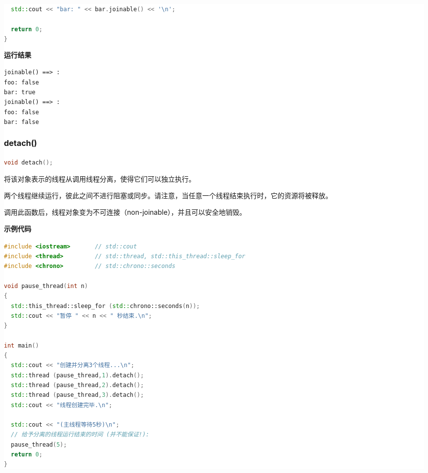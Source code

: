 ```C++
  std::cout << "bar: " << bar.joinable() << '\n';

  return 0;
}
```

**运行结果**

```
joinable() ==> :
foo: false
bar: true
joinable() ==> :
foo: false
bar: false
```

### detach()

```C++
void detach();
```

将该对象表示的线程从调用线程分离，使得它们可以独立执行。

两个线程继续运行，彼此之间不进行阻塞或同步。请注意，当任意一个线程结束执行时，它的资源将被释放。

调用此函数后，线程对象变为不可连接（non-joinable），并且可以安全地销毁。

**示例代码**

```C++
#include <iostream>       // std::cout
#include <thread>         // std::thread, std::this_thread::sleep_for
#include <chrono>         // std::chrono::seconds

void pause_thread(int n)
{
  std::this_thread::sleep_for (std::chrono::seconds(n));
  std::cout << "暂停 " << n << " 秒结束.\n";
}

int main()
{
  std::cout << "创建并分离3个线程...\n";
  std::thread (pause_thread,1).detach();
  std::thread (pause_thread,2).detach();
  std::thread (pause_thread,3).detach();
  std::cout << "线程创建完毕.\n";

  std::cout << "(主线程等待5秒)\n";
  // 给予分离的线程运行结束的时间 (并不能保证!):
  pause_thread(5);
  return 0;
}
```

